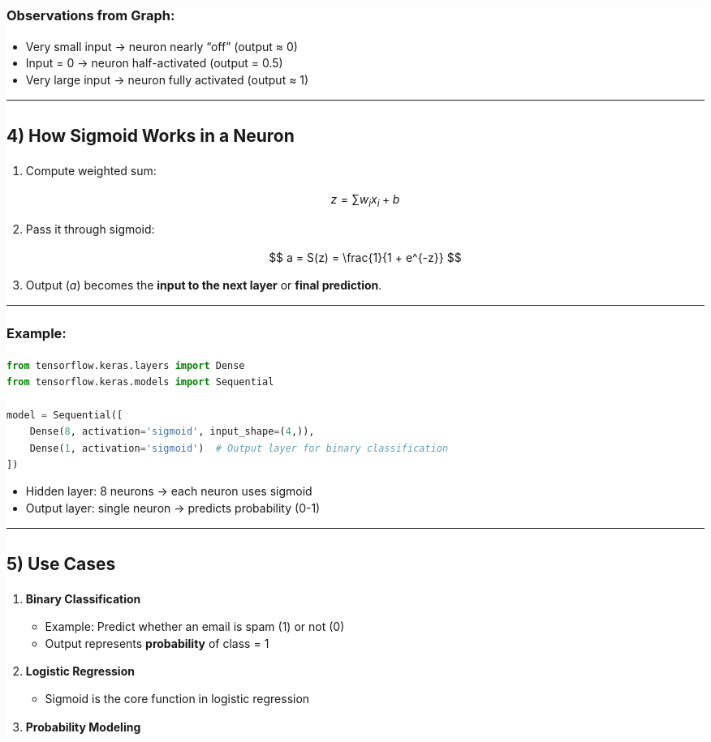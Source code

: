 ### Observations from Graph:

* Very small input → neuron nearly “off” (output ≈ 0)
* Input = 0 → neuron half-activated (output = 0.5)
* Very large input → neuron fully activated (output ≈ 1)

---

## 4) **How Sigmoid Works in a Neuron**

1. Compute weighted sum:

   $$
   z = \sum w_i x_i + b
   $$

2. Pass it through sigmoid:

   $$
   a = S(z) = \frac{1}{1 + e^{-z}}
   $$

3. Output ($a$) becomes the **input to the next layer** or **final prediction**.

---

### Example:

```python
from tensorflow.keras.layers import Dense
from tensorflow.keras.models import Sequential

model = Sequential([
    Dense(8, activation='sigmoid', input_shape=(4,)),
    Dense(1, activation='sigmoid')  # Output layer for binary classification
])
```

* Hidden layer: 8 neurons → each neuron uses sigmoid
* Output layer: single neuron → predicts probability (0-1)

---

## 5) **Use Cases**

1. **Binary Classification**

   * Example: Predict whether an email is spam (1) or not (0)
   * Output represents **probability** of class = 1

2. **Logistic Regression**

   * Sigmoid is the core function in logistic regression

3. **Probability Modeling**
